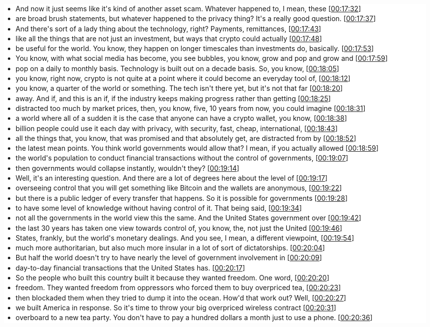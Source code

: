 *  And now it just seems like it's kind of another asset scam. Whatever happened to, I mean, these [[00:17:32](https://www.youtube.com/watch?v=dN1CR2dyfo8&t=1052.0s)]
*  are broad brush statements, but whatever happened to the privacy thing? It's a really good question. [[00:17:37](https://www.youtube.com/watch?v=dN1CR2dyfo8&t=1057.1999999999998s)]
*  And there's sort of a lady thing about the technology, right? Payments, remittances, [[00:17:43](https://www.youtube.com/watch?v=dN1CR2dyfo8&t=1063.04s)]
*  like all the things that are not just an investment, but ways that crypto could actually [[00:17:48](https://www.youtube.com/watch?v=dN1CR2dyfo8&t=1068.0s)]
*  be useful for the world. You know, they happen on longer timescales than investments do, basically. [[00:17:53](https://www.youtube.com/watch?v=dN1CR2dyfo8&t=1073.2s)]
*  You know, with what social media has become, you see bubbles, you know, grow and pop and grow and [[00:17:59](https://www.youtube.com/watch?v=dN1CR2dyfo8&t=1079.68s)]
*  pop on a daily to monthly basis. Technology is built out on a decade basis. So, you know, [[00:18:05](https://www.youtube.com/watch?v=dN1CR2dyfo8&t=1085.36s)]
*  you know, right now, crypto is not quite at a point where it could become an everyday tool of, [[00:18:12](https://www.youtube.com/watch?v=dN1CR2dyfo8&t=1092.8s)]
*  you know, a quarter of the world or something. The tech isn't there yet, but it's not that far [[00:18:20](https://www.youtube.com/watch?v=dN1CR2dyfo8&t=1100.3999999999999s)]
*  away. And if, and this is an if, if the industry keeps making progress rather than getting [[00:18:25](https://www.youtube.com/watch?v=dN1CR2dyfo8&t=1105.68s)]
*  distracted too much by market prices, then, you know, five, 10 years from now, you could imagine [[00:18:31](https://www.youtube.com/watch?v=dN1CR2dyfo8&t=1111.52s)]
*  a world where all of a sudden it is the case that anyone can have a crypto wallet, you know, [[00:18:38](https://www.youtube.com/watch?v=dN1CR2dyfo8&t=1118.0s)]
*  billion people could use it each day with privacy, with security, fast, cheap, international, [[00:18:43](https://www.youtube.com/watch?v=dN1CR2dyfo8&t=1123.76s)]
*  all the things that, you know, that was promised and that absolutely get, are distracted from by [[00:18:52](https://www.youtube.com/watch?v=dN1CR2dyfo8&t=1132.4s)]
*  the latest mean points. You think world governments would allow that? I mean, if you actually allowed [[00:18:59](https://www.youtube.com/watch?v=dN1CR2dyfo8&t=1139.28s)]
*  the world's population to conduct financial transactions without the control of governments, [[00:19:07](https://www.youtube.com/watch?v=dN1CR2dyfo8&t=1147.6000000000001s)]
*  then governments would collapse instantly, wouldn't they? [[00:19:14](https://www.youtube.com/watch?v=dN1CR2dyfo8&t=1154.0s)]
*  Well, it's an interesting question. And there are a lot of degrees here about the level of [[00:19:17](https://www.youtube.com/watch?v=dN1CR2dyfo8&t=1157.44s)]
*  overseeing control that you will get something like Bitcoin and the wallets are anonymous, [[00:19:22](https://www.youtube.com/watch?v=dN1CR2dyfo8&t=1162.96s)]
*  but there is a public ledger of every transfer that happens. So it is possible for governments [[00:19:28](https://www.youtube.com/watch?v=dN1CR2dyfo8&t=1168.48s)]
*  to have some level of knowledge without having control of it. That being said, [[00:19:34](https://www.youtube.com/watch?v=dN1CR2dyfo8&t=1174.4s)]
*  not all the governments in the world view this the same. And the United States government over [[00:19:42](https://www.youtube.com/watch?v=dN1CR2dyfo8&t=1182.88s)]
*  the last 30 years has taken one view towards control of, you know, the, not just the United [[00:19:46](https://www.youtube.com/watch?v=dN1CR2dyfo8&t=1186.72s)]
*  States, frankly, but the world's monetary dealings. And you see, I mean, a different viewpoint, [[00:19:54](https://www.youtube.com/watch?v=dN1CR2dyfo8&t=1194.72s)]
*  much more authoritarian, but also much more insular in a lot of sort of dictatorships. [[00:20:04](https://www.youtube.com/watch?v=dN1CR2dyfo8&t=1204.08s)]
*  But half the world doesn't try to have nearly the level of government involvement in [[00:20:09](https://www.youtube.com/watch?v=dN1CR2dyfo8&t=1209.36s)]
*  day-to-day financial transactions that the United States has. [[00:20:17](https://www.youtube.com/watch?v=dN1CR2dyfo8&t=1217.36s)]
*  So the people who built this country built it because they wanted freedom. One word, [[00:20:20](https://www.youtube.com/watch?v=dN1CR2dyfo8&t=1220.56s)]
*  freedom. They wanted freedom from oppressors who forced them to buy overpriced tea, [[00:20:23](https://www.youtube.com/watch?v=dN1CR2dyfo8&t=1223.36s)]
*  then blockaded them when they tried to dump it into the ocean. How'd that work out? Well, [[00:20:27](https://www.youtube.com/watch?v=dN1CR2dyfo8&t=1227.84s)]
*  we built America in response. So it's time to throw your big overpriced wireless contract [[00:20:31](https://www.youtube.com/watch?v=dN1CR2dyfo8&t=1231.2s)]
*  overboard to a new tea party. You don't have to pay a hundred dollars a month just to use a phone. [[00:20:36](https://www.youtube.com/watch?v=dN1CR2dyfo8&t=1236.96s)]